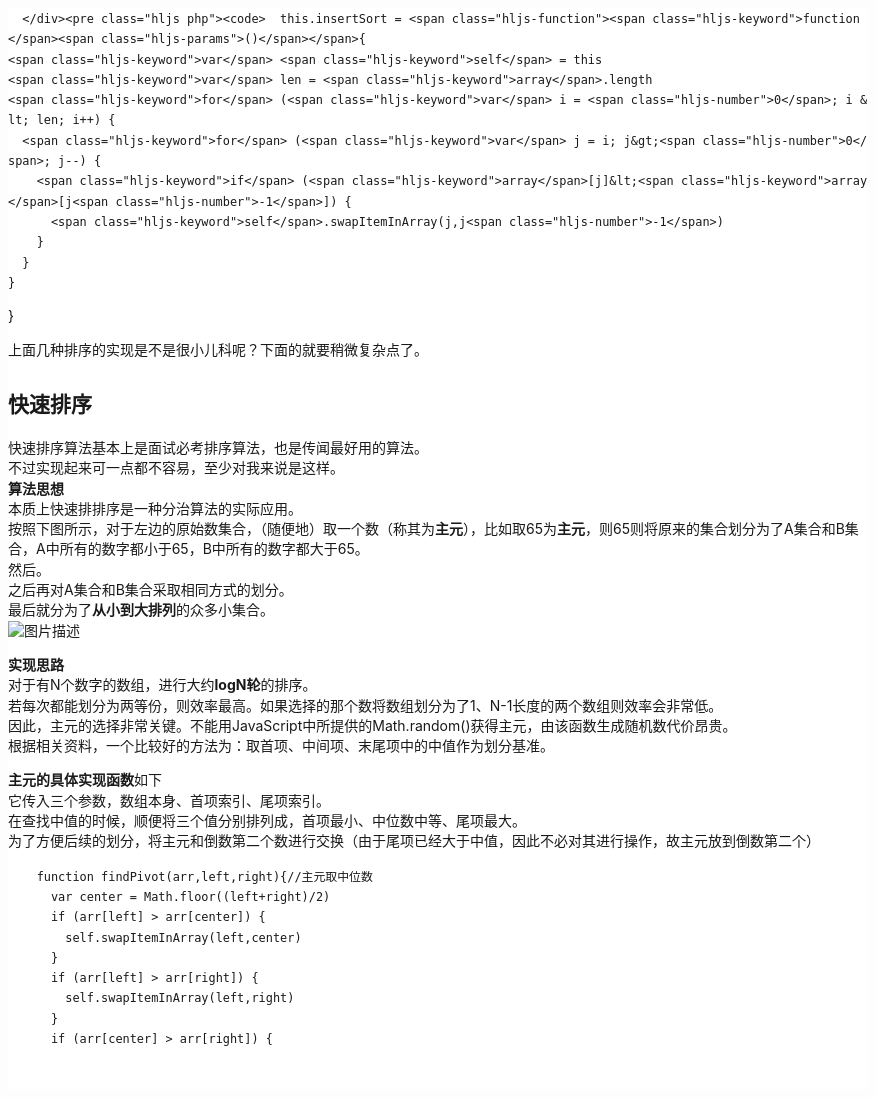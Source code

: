       </div><pre class="hljs php"><code>  this.insertSort = <span class="hljs-function"><span class="hljs-keyword">function</span><span class="hljs-params">()</span></span>{ 
    <span class="hljs-keyword">var</span> <span class="hljs-keyword">self</span> = this
    <span class="hljs-keyword">var</span> len = <span class="hljs-keyword">array</span>.length
    <span class="hljs-keyword">for</span> (<span class="hljs-keyword">var</span> i = <span class="hljs-number">0</span>; i &lt; len; i++) {
      <span class="hljs-keyword">for</span> (<span class="hljs-keyword">var</span> j = i; j&gt;<span class="hljs-number">0</span>; j--) {
        <span class="hljs-keyword">if</span> (<span class="hljs-keyword">array</span>[j]&lt;<span class="hljs-keyword">array</span>[j<span class="hljs-number">-1</span>]) {
          <span class="hljs-keyword">self</span>.swapItemInArray(j,j<span class="hljs-number">-1</span>)
        }
      }
    }
  }</code></pre>
<p>上面几种排序的实现是不是很小儿科呢？下面的就要稍微复杂点了。</p>
<h2 id="articleHeader4">快速排序</h2>
<p>快速排序算法基本上是面试必考排序算法，也是传闻最好用的算法。<br>不过实现起来可一点都不容易，至少对我来说是这样。<br><strong>算法思想</strong><br>本质上快速排排序是一种分治算法的实际应用。<br>按照下图所示，对于左边的原始数集合，（随便地）取一个数（称其为<strong>主元</strong>），比如取65为<strong>主元</strong>，则65则将原来的集合划分为了A集合和B集合，A中所有的数字都小于65，B中所有的数字都大于65。<br>然后。<br>之后再对A集合和B集合采取相同方式的划分。<br>最后就分为了<strong>从小到大排列</strong>的众多小集合。<br><span class="img-wrap"><img data-src="/img/bVTZ9L?w=1007&amp;h=354" src="https://static.alili.tech/img/bVTZ9L?w=1007&amp;h=354" alt="图片描述" title="图片描述" style="cursor: pointer; display: inline;"></span></p>
<p><strong>实现思路</strong><br>对于有N个数字的数组，进行大约<strong>logN轮</strong>的排序。<br>若每次都能划分为两等份，则效率最高。如果选择的那个数将数组划分为了1、N-1长度的两个数组则效率会非常低。<br>因此，主元的选择非常关键。不能用JavaScript中所提供的Math.random()获得主元，由该函数生成随机数代价昂贵。<br>根据相关资料，一个比较好的方法为：取首项、中间项、末尾项中的中值作为划分基准。</p>
<p><strong>主元的具体实现函数</strong>如下<br>它传入三个参数，数组本身、首项索引、尾项索引。<br>在查找中值的时候，顺便将三个值分别排列成，首项最小、中位数中等、尾项最大。<br>为了方便后续的划分，将主元和倒数第二个数进行交换（由于尾项已经大于中值，因此不必对其进行操作，故主元放到倒数第二个）</p>
<div class="widget-codetool" style="display:none;">
      <div class="widget-codetool--inner">
      <span class="selectCode code-tool" data-toggle="tooltip" data-placement="top" title="" data-original-title="全选"></span>
      <span type="button" class="copyCode code-tool" data-toggle="tooltip" data-placement="top" data-clipboard-text="    function findPivot(arr,left,right){//主元取中位数
      var center = Math.floor((left+right)/2)
      if (arr[left] > arr[center]) {
        self.swapItemInArray(left,center)
      }
      if (arr[left] > arr[right]) {
        self.swapItemInArray(left,right)
      }
      if (arr[center] > arr[right]) {
        self.swapItemInArray(center,right)
      }
      self.swapItemInArray(center,right-1)//主元被藏在倒数第二个
      return arr[right-1]
    }" title="" data-original-title="复制"></span>
      <span type="button" class="saveToNote code-tool" data-toggle="tooltip" data-placement="top" title="" data-original-title="放进笔记"></span>
      </div>
      </div><pre class="hljs swift"><code>    function findPivot(arr,<span class="hljs-keyword">left</span>,<span class="hljs-keyword">right</span>){<span class="hljs-comment">//主元取中位数</span>
      <span class="hljs-keyword">var</span> center = <span class="hljs-type">Math</span>.floor((<span class="hljs-keyword">left</span>+<span class="hljs-keyword">right</span>)/<span class="hljs-number">2</span>)
      <span class="hljs-keyword">if</span> (arr[<span class="hljs-keyword">left</span>] &gt; arr[center]) {
        <span class="hljs-keyword">self</span>.swapItemInArray(<span class="hljs-keyword">left</span>,center)
      }
      <span class="hljs-keyword">if</span> (arr[<span class="hljs-keyword">left</span>] &gt; arr[<span class="hljs-keyword">right</span>]) {
        <span class="hljs-keyword">self</span>.swapItemInArray(<span class="hljs-keyword">left</span>,<span class="hljs-keyword">right</span>)
      }
      <span class="hljs-keyword">if</span> (arr[center] &gt; arr[<span class="hljs-keyword">right</span>]) {
